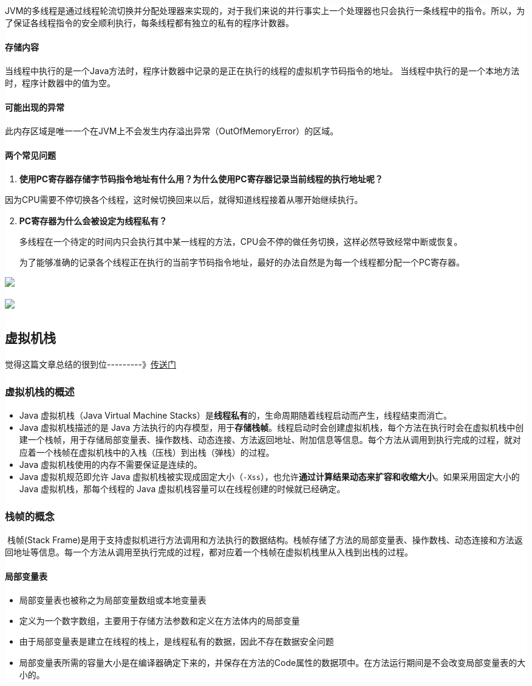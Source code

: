 JVM的多线程是通过线程轮流切换并分配处理器来实现的，对于我们来说的并行事实上一个处理器也只会执行一条线程中的指令。所以，为了保证各线程指令的安全顺利执行，每条线程都有独立的私有的程序计数器。

#### 存储内容

当线程中执行的是一个Java方法时，程序计数器中记录的是正在执行的线程的虚拟机字节码指令的地址。 
当线程中执行的是一个本地方法时，程序计数器中的值为空。

#### 可能出现的异常

此内存区域是唯一一个在JVM上不会发生内存溢出异常（OutOfMemoryError）的区域。

#### 两个常见问题

1. **使用PC寄存器存储字节码指令地址有什么用？为什么使用PC寄存器记录当前线程的执行地址呢？**

​           因为CPU需要不停切换各个线程，这时候切换回来以后，就得知道线程接着从哪开始继续执行。

2. **PC寄存器为什么会被设定为线程私有？**

   ​     多线程在一个待定的时间内只会执行其中某一线程的方法，CPU会不停的做任务切换，这样必然导致经常中断或恢复。

   ​      为了能够准确的记录各个线程正在执行的当前字节码指令地址，最好的办法自然是为每一个线程都分配一个PC寄存器。

![](https://s3.jpg.cm/2020/09/16/HA4BD.png)

![](https://s3.jpg.cm/2020/09/16/HAgA6.png)



## 虚拟机栈

觉得这篇文章总结的很到位---------》[传送门](https://www.cnblogs.com/newAndHui/p/11168791.html)

### 虚拟机栈的概述

- Java 虚拟机栈（Java Virtual Machine Stacks）是**线程私有**的，生命周期随着线程启动而产生，线程结束而消亡。
- Java 虚拟机栈描述的是 Java 方法执行的内存模型，用于**存储栈帧**。线程启动时会创建虚拟机栈，每个方法在执行时会在虚拟机栈中创建一个栈帧，用于存储局部变量表、操作数栈、动态连接、方法返回地址、附加信息等信息。每个方法从调用到执行完成的过程，就对应着一个栈帧在虚拟机栈中的入栈（压栈）到出栈（弹栈）的过程。
- Java 虚拟机栈使用的内存不需要保证是连续的。
- Java 虚拟机规范即允许 Java 虚拟机栈被实现成固定大小（`-Xss`），也允许**通过计算结果动态来扩容和收缩大小**。如果采用固定大小的 Java 虚拟机栈，那每个线程的 Java 虚拟机栈容量可以在线程创建的时候就已经确定。

### 栈帧的概念

​    栈帧(Stack Frame)是用于支持虚拟机进行方法调用和方法执行的数据结构。栈帧存储了方法的局部变量表、操作数栈、动态连接和方法返回地址等信息。每一个方法从调用至执行完成的过程，都对应着一个栈帧在虚拟机栈里从入栈到出栈的过程。

#### 局部变量表

- 局部变量表也被称之为局部变量数组或本地变量表

- 定义为一个数字数组，主要用于存储方法参数和定义在方法体内的局部变量

- 由于局部变量表是建立在线程的栈上，是线程私有的数据，因此不存在数据安全问题

- 局部变量表所需的容量大小是在编译器确定下来的，并保存在方法的Code属性的数据项中。在方法运行期间是不会改变局部变量表的大小的。
